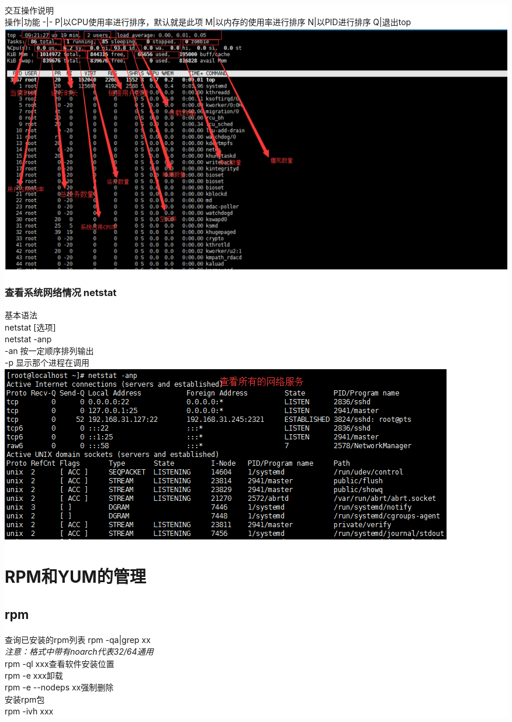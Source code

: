 交互操作说明  
操作|功能
-|-
P|以CPU使用率进行排序，默认就是此项
M|以内存的使用率进行排序
N|以PID进行排序
Q|退出top  
![34](/linux/linuxfile/34.png)  
### 查看系统网络情况 netstat
基本语法  
netstat [选项]  
netstat -anp  
-an 按一定顺序排列输出  
-p 显示那个进程在调用  
![35](/linux/linuxfile/35.png)  
# RPM和YUM的管理
## rpm
查询已安装的rpm列表 rpm -qa|grep xx  
*注意：格式中带有noarch代表32/64通用*  
rpm -ql xxx查看软件安装位置  
rpm -e xxx卸载  
rpm -e --nodeps xx强制删除  
安装rpm包  
rpm -ivh xxx  